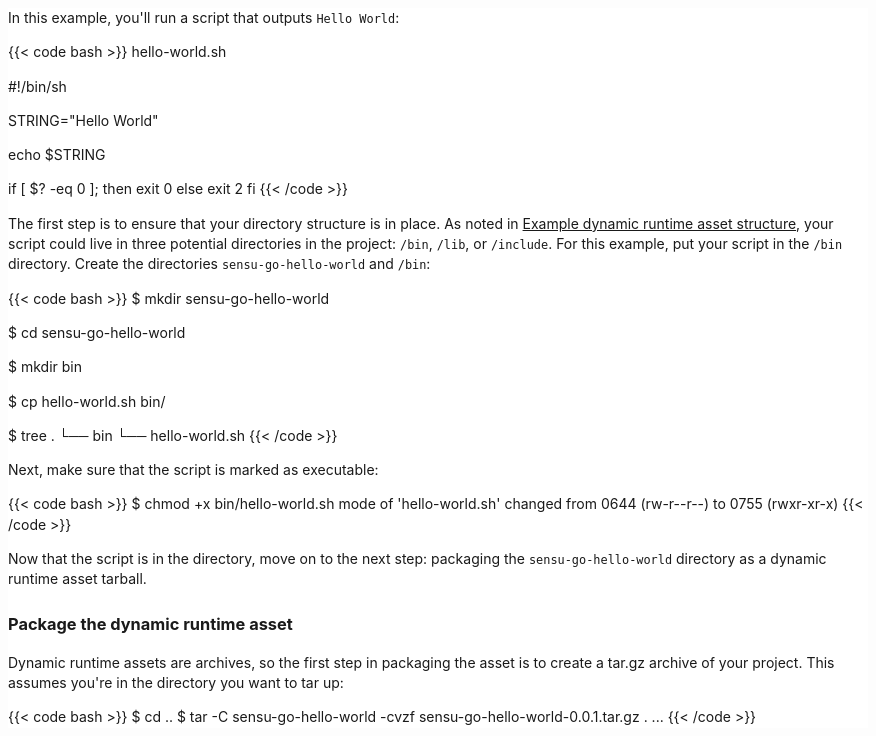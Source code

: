 In this example, you'll run a script that outputs `Hello World`:

{{< code bash >}}
hello-world.sh

#!/bin/sh

STRING="Hello World"

echo $STRING

if [ $? -eq 0 ]; then
    exit 0
else
    exit 2
fi
{{< /code >}}

The first step is to ensure that your directory structure is in place.
As noted in [Example dynamic runtime asset structure][15], your script could live in three potential directories in the project: `/bin`, `/lib`, or `/include`.
For this example, put your script in the `/bin` directory.
Create the directories `sensu-go-hello-world` and `/bin`:

{{< code bash >}}
$ mkdir sensu-go-hello-world

$ cd sensu-go-hello-world

$ mkdir bin

$ cp hello-world.sh bin/

$ tree
.
└── bin
    └── hello-world.sh
{{< /code >}}

Next, make sure that the script is marked as executable:

{{< code bash >}}
$ chmod +x bin/hello-world.sh 
mode of 'hello-world.sh' changed from 0644 (rw-r--r--) to 0755 (rwxr-xr-x)
{{< /code >}}

Now that the script is in the directory, move on to the next step: packaging the `sensu-go-hello-world` directory as a dynamic runtime asset tarball.

### Package the dynamic runtime asset

Dynamic runtime assets are archives, so the first step in packaging the asset is to create a tar.gz archive of your project.
This assumes you're in the directory you want to tar up:

{{< code bash >}}
$ cd ..
$ tar -C sensu-go-hello-world -cvzf sensu-go-hello-world-0.0.1.tar.gz .
...
{{< /code >}}


[1]: ../../observability-pipeline/observe-filter/sensu-query-expressions/
[2]: ../../operations/control-access/namespaces/
[3]: ../../observability-pipeline/observe-schedule/tokens/#manage-dynamic-runtime-assets
[4]: https://bonsai.sensu.io/assets/samroy92/sensu-plugins-windows
[5]: #metadata-attributes
[6]: ../../observability-pipeline/observe-schedule/checks/
[7]: ../../observability-pipeline/observe-filter/filters/
[8]: ../../observability-pipeline/observe-transform/mutators/
[9]: ../../observability-pipeline/observe-process/handlers/
[10]: ../../observability-pipeline/observe-entities/entities#system-attributes
[11]: ../../sensuctl/create-manage-resources/#create-resources
[12]: #spec-attributes
[13]: https://github.com/sensu/sensu/issues/1919
[14]: #environment-variables-for-dynamic-runtime-asset-paths
[15]: #example-dynamic-runtime-asset-structure
[16]: https://bonsai.sensu.io/
[17]: #token-substitution-for-dynamic-runtime-asset-paths
[18]: https://discourse.sensu.io/t/the-hello-world-of-sensu-assets/1422
[19]: https://regex101.com/r/zo9mQU/2
[20]: ../../api#response-filtering
[21]: ../../sensuctl/filter-responses/
[23]: ../use-assets-to-install-plugins/
[24]: https://github.com
[25]: https://help.github.com/articles/about-releases/
[26]: #bonsaiyml-example
[27]: https://goreleaser.com/
[28]: https://github.com/sensu/sensu-go-plugin/
[29]: ../plugins/
[30]: ../../observability-pipeline/observe-schedule/agent#disable-assets
[37]: https://bonsai.sensu.io/sign-in
[38]: https://bonsai.sensu.io/new
[39]: ../../web-ui/search#search-for-labels
[40]: ../../observability-pipeline/observe-schedule/agent/#configuration-via-flags
[41]: ../../observability-pipeline/observe-schedule/backend/#configuration
[42]: #filters
[43]: https://bonsai.sensu.io/assets/sensu/sensu-ruby-runtime